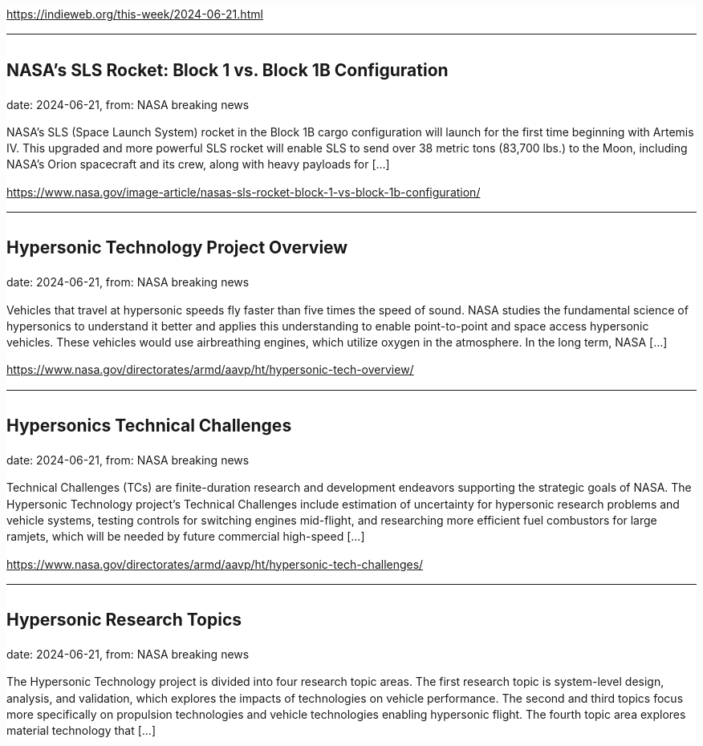  

<https://indieweb.org/this-week/2024-06-21.html>

---

## NASA’s SLS Rocket: Block 1 vs. Block 1B Configuration

date: 2024-06-21, from: NASA breaking news

NASA’s SLS (Space Launch System) rocket in the Block 1B cargo configuration will launch for the first time beginning with Artemis IV. This upgraded and more powerful SLS rocket will enable SLS to send over 38 metric tons (83,700 lbs.) to the Moon, including NASA’s Orion spacecraft and its crew, along with heavy payloads for [&#8230;] 

<https://www.nasa.gov/image-article/nasas-sls-rocket-block-1-vs-block-1b-configuration/>

---

## Hypersonic Technology Project Overview

date: 2024-06-21, from: NASA breaking news

Vehicles that travel at hypersonic speeds fly faster than five times the speed of sound. NASA studies the fundamental science of hypersonics to understand it better and applies this understanding to enable point-to-point and space access hypersonic vehicles. These vehicles would use airbreathing engines, which utilize oxygen in the atmosphere. In the long term, NASA [&#8230;] 

<https://www.nasa.gov/directorates/armd/aavp/ht/hypersonic-tech-overview/>

---

## Hypersonics Technical Challenges

date: 2024-06-21, from: NASA breaking news

Technical Challenges (TCs) are finite-duration research and development endeavors supporting the strategic goals of NASA. The Hypersonic Technology project&#8217;s Technical Challenges include estimation of uncertainty for hypersonic research problems and vehicle systems, testing controls for switching engines mid-flight, and researching more efficient fuel combustors for large ramjets, which will be needed by future commercial high-speed [&#8230;] 

<https://www.nasa.gov/directorates/armd/aavp/ht/hypersonic-tech-challenges/>

---

## Hypersonic Research Topics

date: 2024-06-21, from: NASA breaking news

The Hypersonic Technology project is divided into four research topic areas. The first research topic is system-level design, analysis, and validation, which explores the impacts of technologies on vehicle performance. The second and third topics focus more specifically on propulsion technologies and vehicle technologies enabling hypersonic flight. The fourth topic area explores material technology that [&#8230;] 

